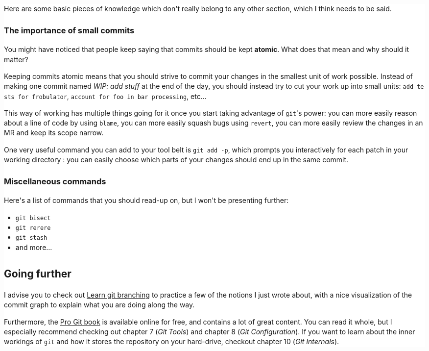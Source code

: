 Here are some basic pieces of knowledge which don't really belong to any other
section, which I think needs to be said.

### The importance of small commits

You might have noticed that people keep saying that commits should be kept
**atomic**. What does that mean and why should it matter?

Keeping commits atomic means that you should strive to commit your changes in
the smallest unit of work possible. Instead of making one commit named *WIP: add
stuff* at the end of the day, you should instead try to cut your work up into
small units: `add tests for frobulator`, `account for foo in bar processing`,
etc...

This way of working has multiple things going for it once you start taking
advantage of `git`'s power: you can more easily reason about a line of code by
using `blame`, you can more easily squash bugs using `revert`, you can more
easily review the changes in an MR and keep its scope narrow.

One very useful command you can add to your tool belt is `git add -p`, which
prompts you interactively for each patch in your working directory : you can
easily choose which parts of your changes should end up in the same commit.

### Miscellaneous commands

Here's a list of commands that you should read-up on, but I won't be presenting
further:

* `git bisect`
* `git rerere`
* `git stash`
* and more...

## Going further

I advise you to check out [Learn git branching][learn-branching] to practice a
few of the notions I just wrote about, with a nice visualization of the commit
graph to explain what you are doing along the way.

Furthermore, the [Pro Git book][pro-git] is available online for free, and
contains a lot of great content. You can read it whole, but I especially
recommend checking out chapter 7 (*Git Tools*) and chapter 8 (*Git
Configuration*). If you want to learn about the inner workings of `git` and how
it stores the repository on your hard-drive, checkout chapter 10 (*Git
Internals*).

[learn-branching]: https://learngitbranching.js.org/
[pro-git]: https://www.git-scm.com/book/en/v2


[git]: https://git-scm.com/
[linus]: https://en.wikipedia.org/wiki/Linus_Torvalds
[kernel]: https://www.kernel.org/linux.html